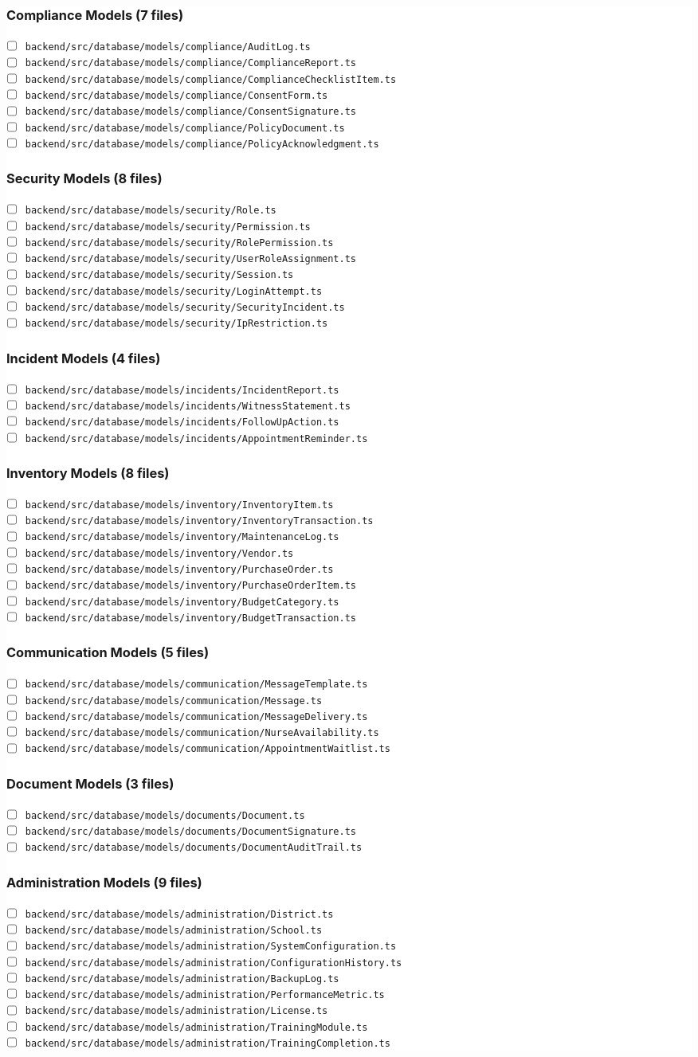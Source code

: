 ### Compliance Models (7 files)
- [ ] `backend/src/database/models/compliance/AuditLog.ts`
- [ ] `backend/src/database/models/compliance/ComplianceReport.ts`
- [ ] `backend/src/database/models/compliance/ComplianceChecklistItem.ts`
- [ ] `backend/src/database/models/compliance/ConsentForm.ts`
- [ ] `backend/src/database/models/compliance/ConsentSignature.ts`
- [ ] `backend/src/database/models/compliance/PolicyDocument.ts`
- [ ] `backend/src/database/models/compliance/PolicyAcknowledgment.ts`

### Security Models (8 files)
- [ ] `backend/src/database/models/security/Role.ts`
- [ ] `backend/src/database/models/security/Permission.ts`
- [ ] `backend/src/database/models/security/RolePermission.ts`
- [ ] `backend/src/database/models/security/UserRoleAssignment.ts`
- [ ] `backend/src/database/models/security/Session.ts`
- [ ] `backend/src/database/models/security/LoginAttempt.ts`
- [ ] `backend/src/database/models/security/SecurityIncident.ts`
- [ ] `backend/src/database/models/security/IpRestriction.ts`

### Incident Models (4 files)
- [ ] `backend/src/database/models/incidents/IncidentReport.ts`
- [ ] `backend/src/database/models/incidents/WitnessStatement.ts`
- [ ] `backend/src/database/models/incidents/FollowUpAction.ts`
- [ ] `backend/src/database/models/incidents/AppointmentReminder.ts`

### Inventory Models (8 files)
- [ ] `backend/src/database/models/inventory/InventoryItem.ts`
- [ ] `backend/src/database/models/inventory/InventoryTransaction.ts`
- [ ] `backend/src/database/models/inventory/MaintenanceLog.ts`
- [ ] `backend/src/database/models/inventory/Vendor.ts`
- [ ] `backend/src/database/models/inventory/PurchaseOrder.ts`
- [ ] `backend/src/database/models/inventory/PurchaseOrderItem.ts`
- [ ] `backend/src/database/models/inventory/BudgetCategory.ts`
- [ ] `backend/src/database/models/inventory/BudgetTransaction.ts`

### Communication Models (5 files)
- [ ] `backend/src/database/models/communication/MessageTemplate.ts`
- [ ] `backend/src/database/models/communication/Message.ts`
- [ ] `backend/src/database/models/communication/MessageDelivery.ts`
- [ ] `backend/src/database/models/communication/NurseAvailability.ts`
- [ ] `backend/src/database/models/communication/AppointmentWaitlist.ts`

### Document Models (3 files)
- [ ] `backend/src/database/models/documents/Document.ts`
- [ ] `backend/src/database/models/documents/DocumentSignature.ts`
- [ ] `backend/src/database/models/documents/DocumentAuditTrail.ts`

### Administration Models (9 files)
- [ ] `backend/src/database/models/administration/District.ts`
- [ ] `backend/src/database/models/administration/School.ts`
- [ ] `backend/src/database/models/administration/SystemConfiguration.ts`
- [ ] `backend/src/database/models/administration/ConfigurationHistory.ts`
- [ ] `backend/src/database/models/administration/BackupLog.ts`
- [ ] `backend/src/database/models/administration/PerformanceMetric.ts`
- [ ] `backend/src/database/models/administration/License.ts`
- [ ] `backend/src/database/models/administration/TrainingModule.ts`
- [ ] `backend/src/database/models/administration/TrainingCompletion.ts`
